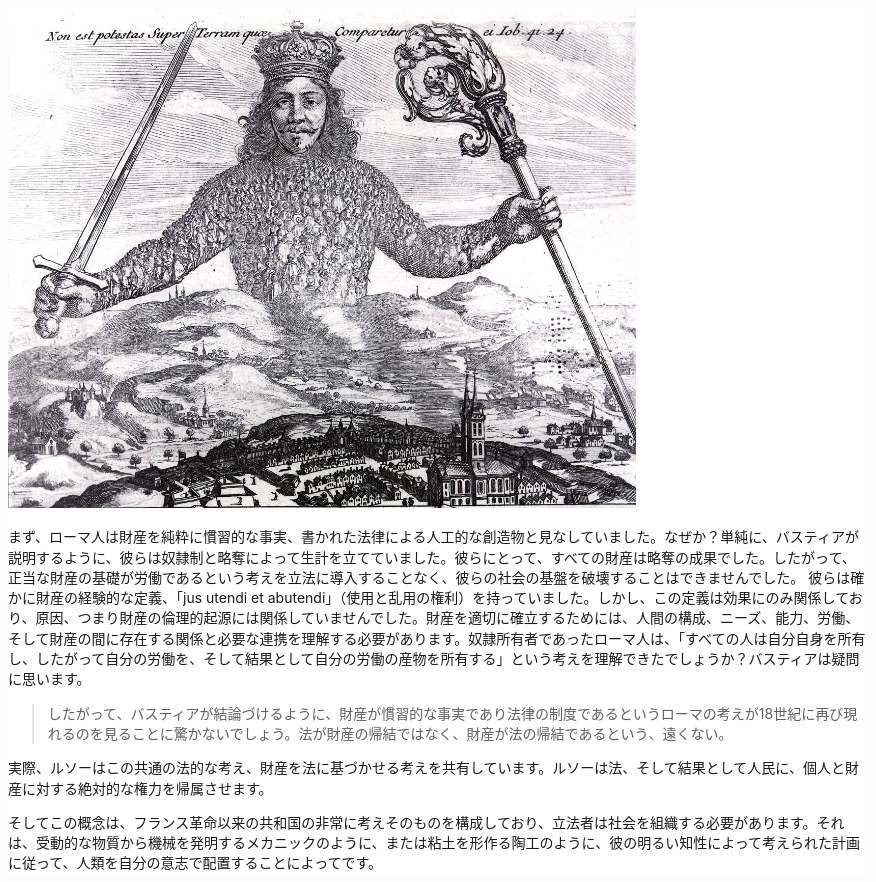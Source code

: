 ![image](assets/en/054.webp)

まず、ローマ人は財産を純粋に慣習的な事実、書かれた法律による人工的な創造物と見なしていました。なぜか？単純に、バスティアが説明するように、彼らは奴隷制と略奪によって生計を立てていました。彼らにとって、すべての財産は略奪の成果でした。したがって、正当な財産の基礎が労働であるという考えを立法に導入することなく、彼らの社会の基盤を破壊することはできませんでした。
彼らは確かに財産の経験的な定義、「jus utendi et abutendi」（使用と乱用の権利）を持っていました。しかし、この定義は効果にのみ関係しており、原因、つまり財産の倫理的起源には関係していませんでした。財産を適切に確立するためには、人間の構成、ニーズ、能力、労働、そして財産の間に存在する関係と必要な連携を理解する必要があります。奴隷所有者であったローマ人は、「すべての人は自分自身を所有し、したがって自分の労働を、そして結果として自分の労働の産物を所有する」という考えを理解できたでしょうか？バスティアは疑問に思います。

> したがって、バスティアが結論づけるように、財産が慣習的な事実であり法律の制度であるというローマの考えが18世紀に再び現れるのを見ることに驚かないでしょう。法が財産の帰結ではなく、財産が法の帰結であるという、遠くない。

実際、ルソーはこの共通の法的な考え、財産を法に基づかせる考えを共有しています。ルソーは法、そして結果として人民に、個人と財産に対する絶対的な権力を帰属させます。

そしてこの概念は、フランス革命以来の共和国の非常に考えそのものを構成しており、立法者は社会を組織する必要があります。それは、受動的な物質から機械を発明するメカニックのように、または粘土を形作る陶工のように、彼の明るい知性によって考えられた計画に従って、人類を自分の意志で配置することによってです。

